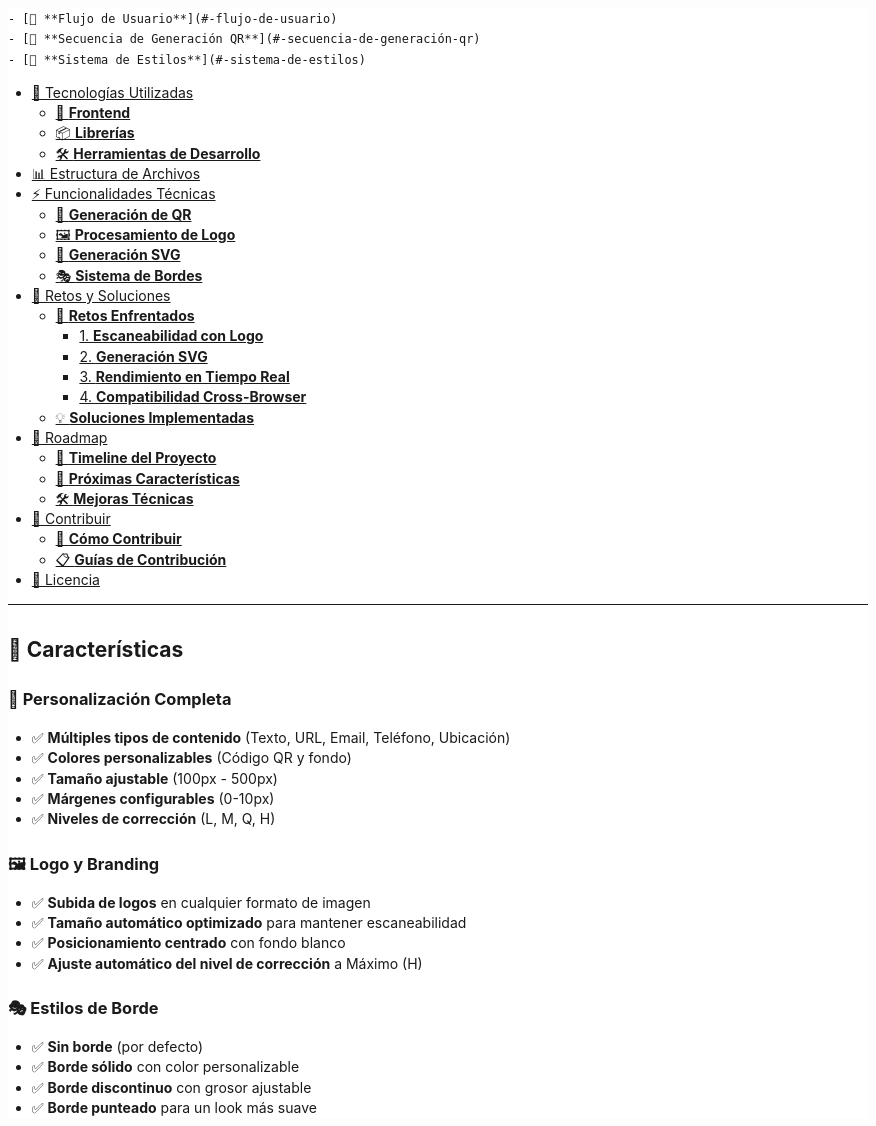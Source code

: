     - [👤 **Flujo de Usuario**](#-flujo-de-usuario)
    - [🔄 **Secuencia de Generación QR**](#-secuencia-de-generación-qr)
    - [🎨 **Sistema de Estilos**](#-sistema-de-estilos)
  - [🔧 Tecnologías Utilizadas](#-tecnologías-utilizadas)
    - [🎯 **Frontend**](#-frontend)
    - [📦 **Librerías**](#-librerías)
    - [🛠️ **Herramientas de Desarrollo**](#️-herramientas-de-desarrollo)
  - [📊 Estructura de Archivos](#-estructura-de-archivos)
  - [⚡ Funcionalidades Técnicas](#-funcionalidades-técnicas)
    - [🎯 **Generación de QR**](#-generación-de-qr)
    - [🖼️ **Procesamiento de Logo**](#️-procesamiento-de-logo)
    - [🎨 **Generación SVG**](#-generación-svg)
    - [🎭 **Sistema de Bordes**](#-sistema-de-bordes)
  - [🎯 Retos y Soluciones](#-retos-y-soluciones)
    - [🚧 **Retos Enfrentados**](#-retos-enfrentados)
      - [1. **Escaneabilidad con Logo**](#1-escaneabilidad-con-logo)
      - [2. **Generación SVG**](#2-generación-svg)
      - [3. **Rendimiento en Tiempo Real**](#3-rendimiento-en-tiempo-real)
      - [4. **Compatibilidad Cross-Browser**](#4-compatibilidad-cross-browser)
    - [💡 **Soluciones Implementadas**](#-soluciones-implementadas)
  - [🔮 Roadmap](#-roadmap)
    - [📅 **Timeline del Proyecto**](#-timeline-del-proyecto)
    - [🚀 **Próximas Características**](#-próximas-características)
    - [🛠️ **Mejoras Técnicas**](#️-mejoras-técnicas)
  - [🤝 Contribuir](#-contribuir)
    - [🔧 **Cómo Contribuir**](#-cómo-contribuir)
    - [📋 **Guías de Contribución**](#-guías-de-contribución)
  - [📄 Licencia](#-licencia)

---

## 🌟 Características

### 🎨 **Personalización Completa**
- ✅ **Múltiples tipos de contenido** (Texto, URL, Email, Teléfono, Ubicación)
- ✅ **Colores personalizables** (Código QR y fondo)
- ✅ **Tamaño ajustable** (100px - 500px)
- ✅ **Márgenes configurables** (0-10px)
- ✅ **Niveles de corrección** (L, M, Q, H)

### 🖼️ **Logo y Branding**
- ✅ **Subida de logos** en cualquier formato de imagen
- ✅ **Tamaño automático optimizado** para mantener escaneabilidad
- ✅ **Posicionamiento centrado** con fondo blanco
- ✅ **Ajuste automático del nivel de corrección** a Máximo (H)

### 🎭 **Estilos de Borde**
- ✅ **Sin borde** (por defecto)
- ✅ **Borde sólido** con color personalizable
- ✅ **Borde discontinuo** con grosor ajustable
- ✅ **Borde punteado** para un look más suave
